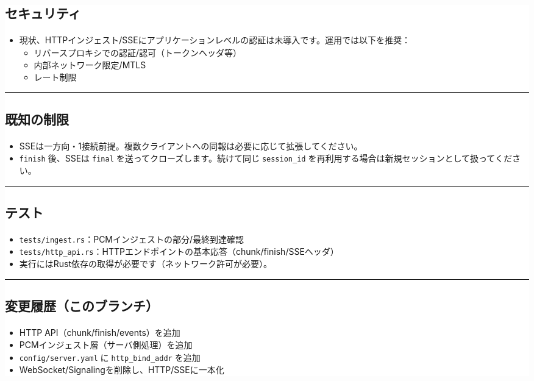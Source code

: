 
セキュリティ
------------
- 現状、HTTPインジェスト/SSEにアプリケーションレベルの認証は未導入です。運用では以下を推奨：
  - リバースプロキシでの認証/認可（トークンヘッダ等）
  - 内部ネットワーク限定/MTLS
  - レート制限

---

既知の制限
----------
- SSEは一方向・1接続前提。複数クライアントへの同報は必要に応じて拡張してください。
- `finish` 後、SSEは `final` を送ってクローズします。続けて同じ `session_id` を再利用する場合は新規セッションとして扱ってください。

---

テスト
-----
- `tests/ingest.rs`：PCMインジェストの部分/最終到達確認
- `tests/http_api.rs`：HTTPエンドポイントの基本応答（chunk/finish/SSEヘッダ）
- 実行にはRust依存の取得が必要です（ネットワーク許可が必要）。

---

変更履歴（このブランチ）
-----------------------
- HTTP API（chunk/finish/events）を追加
- PCMインジェスト層（サーバ側処理）を追加
- `config/server.yaml` に `http_bind_addr` を追加
- WebSocket/Signalingを削除し、HTTP/SSEに一本化
